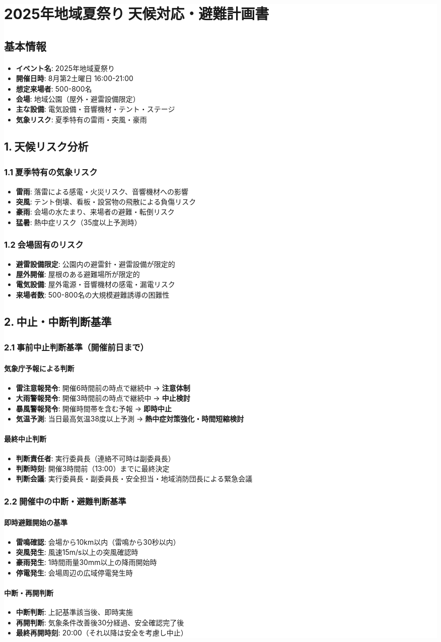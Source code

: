 # 2025年地域夏祭り 天候対応・避難計画書

## 基本情報
- **イベント名**: 2025年地域夏祭り
- **開催日時**: 8月第2土曜日 16:00-21:00
- **想定来場者**: 500-800名
- **会場**: 地域公園（屋外・避雷設備限定）
- **主な設備**: 電気設備・音響機材・テント・ステージ
- **気象リスク**: 夏季特有の雷雨・突風・豪雨

## 1. 天候リスク分析

### 1.1 夏季特有の気象リスク
- **雷雨**: 落雷による感電・火災リスク、音響機材への影響
- **突風**: テント倒壊、看板・設営物の飛散による負傷リスク
- **豪雨**: 会場の水たまり、来場者の避難・転倒リスク
- **猛暑**: 熱中症リスク（35度以上予測時）

### 1.2 会場固有のリスク
- **避雷設備限定**: 公園内の避雷針・避雷設備が限定的
- **屋外開催**: 屋根のある避難場所が限定的
- **電気設備**: 屋外電源・音響機材の感電・漏電リスク
- **来場者数**: 500-800名の大規模避難誘導の困難性

## 2. 中止・中断判断基準

### 2.1 事前中止判断基準（開催前日まで）
#### 気象庁予報による判断
- **雷注意報発令**: 開催6時間前の時点で継続中 → **注意体制**
- **大雨警報発令**: 開催3時間前の時点で継続中 → **中止検討**
- **暴風警報発令**: 開催時間帯を含む予報 → **即時中止**
- **気温予測**: 当日最高気温38度以上予測 → **熱中症対策強化・時間短縮検討**

#### 最終中止判断
- **判断責任者**: 実行委員長（連絡不可時は副委員長）
- **判断時刻**: 開催3時間前（13:00）までに最終決定
- **判断会議**: 実行委員長・副委員長・安全担当・地域消防団長による緊急会議

### 2.2 開催中の中断・避難判断基準
#### 即時避難開始の基準
- **雷鳴確認**: 会場から10km以内（雷鳴から30秒以内）
- **突風発生**: 風速15m/s以上の突風確認時
- **豪雨発生**: 1時間雨量30mm以上の降雨開始時
- **停電発生**: 会場周辺の広域停電発生時

#### 中断・再開判断
- **中断判断**: 上記基準該当後、即時実施
- **再開判断**: 気象条件改善後30分経過、安全確認完了後
- **最終再開時刻**: 20:00（それ以降は安全を考慮し中止）
